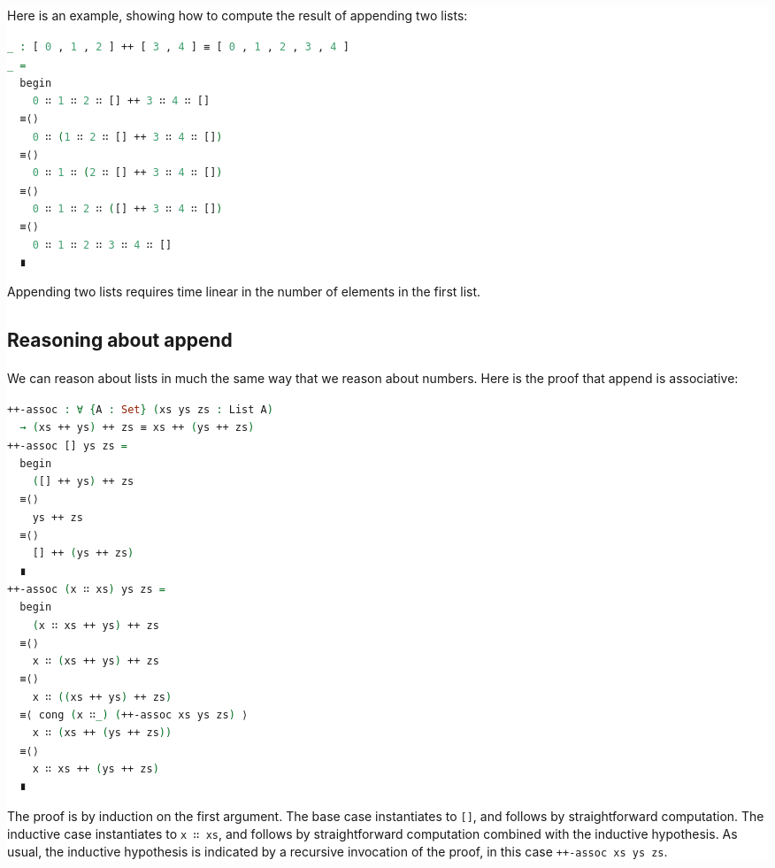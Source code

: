 Here is an example, showing how to compute the result
of appending two lists:
```agda
_ : [ 0 , 1 , 2 ] ++ [ 3 , 4 ] ≡ [ 0 , 1 , 2 , 3 , 4 ]
_ =
  begin
    0 ∷ 1 ∷ 2 ∷ [] ++ 3 ∷ 4 ∷ []
  ≡⟨⟩
    0 ∷ (1 ∷ 2 ∷ [] ++ 3 ∷ 4 ∷ [])
  ≡⟨⟩
    0 ∷ 1 ∷ (2 ∷ [] ++ 3 ∷ 4 ∷ [])
  ≡⟨⟩
    0 ∷ 1 ∷ 2 ∷ ([] ++ 3 ∷ 4 ∷ [])
  ≡⟨⟩
    0 ∷ 1 ∷ 2 ∷ 3 ∷ 4 ∷ []
  ∎
```
Appending two lists requires time linear in the
number of elements in the first list.


## Reasoning about append

We can reason about lists in much the same way that we reason
about numbers.  Here is the proof that append is associative:
```agda
++-assoc : ∀ {A : Set} (xs ys zs : List A)
  → (xs ++ ys) ++ zs ≡ xs ++ (ys ++ zs)
++-assoc [] ys zs =
  begin
    ([] ++ ys) ++ zs
  ≡⟨⟩
    ys ++ zs
  ≡⟨⟩
    [] ++ (ys ++ zs)
  ∎
++-assoc (x ∷ xs) ys zs =
  begin
    (x ∷ xs ++ ys) ++ zs
  ≡⟨⟩
    x ∷ (xs ++ ys) ++ zs
  ≡⟨⟩
    x ∷ ((xs ++ ys) ++ zs)
  ≡⟨ cong (x ∷_) (++-assoc xs ys zs) ⟩
    x ∷ (xs ++ (ys ++ zs))
  ≡⟨⟩
    x ∷ xs ++ (ys ++ zs)
  ∎
```
The proof is by induction on the first argument. The base case instantiates
to `[]`, and follows by straightforward computation.
The inductive case instantiates to `x ∷ xs`,
and follows by straightforward computation combined with the
inductive hypothesis.  As usual, the inductive hypothesis is indicated by a recursive
invocation of the proof, in this case `++-assoc xs ys zs`.

